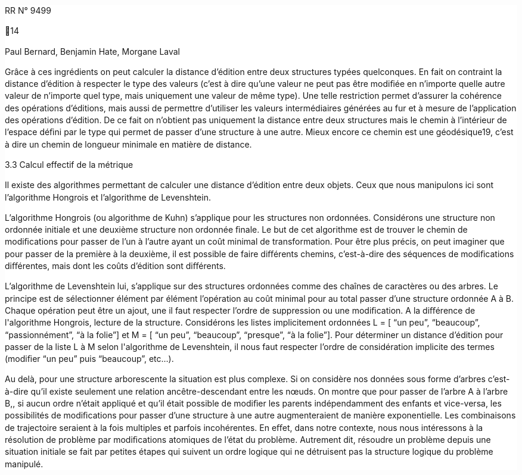 RR N° 9499

14

Paul Bernard, Benjamin Hate, Morgane Laval

Grâce à ces ingrédients on peut calculer la distance d’édition entre deux structures typées quelconques.
En fait on contraint la distance d’édition à respecter le type des valeurs (c’est à dire qu’une valeur ne peut
pas être modiﬁée en n’importe quelle autre valeur de n’importe quel type, mais uniquement une valeur de
même type). Une telle restriction permet d’assurer la cohérence des opérations d’éditions, mais aussi de
permettre d’utiliser les valeurs intermédiaires générées au fur et à mesure de l’application des opérations
d’édition. De ce fait on n’obtient pas uniquement la distance entre deux structures mais le chemin à
l’intérieur de l’espace déﬁni par le type qui permet de passer d’une structure à une autre. Mieux encore ce
chemin est une géodésique19, c’est à dire un chemin de longueur minimale en matière de distance.

3.3 Calcul effectif de la métrique

Il existe des algorithmes permettant de calculer une distance d’édition entre deux objets. Ceux que nous
manipulons ici sont l’algorithme Hongrois et l’algorithme de Levenshtein.

L’algorithme Hongrois (ou algorithme de Kuhn) s’applique pour les structures non ordonnées. Considérons
une structure non ordonnée initiale et une deuxième structure non ordonnée ﬁnale. Le but de cet
algorithme est de trouver le chemin de modiﬁcations pour passer de l’un à l’autre ayant un coût minimal
de transformation. Pour être plus précis, on peut imaginer que pour passer de la première à la deuxième,
il est possible de faire diﬀérents chemins, c’est-à-dire des séquences de modiﬁcations diﬀérentes, mais
dont les coûts d’édition sont diﬀérents.

L’algorithme de Levenshtein lui, s’applique sur des structures ordonnées comme des chaînes de
caractères ou des arbres. Le principe est de sélectionner élément par élément l’opération au coût minimal
pour au total passer d’une structure ordonnée A à B. Chaque opération peut être un ajout, une
il faut respecter l’ordre de
suppression ou une modiﬁcation. A la diﬀérence de l'algorithme Hongrois,
lecture de la structure. Considérons les listes implicitement ordonnées L = [ “un peu”, “beaucoup”,
“passionnément”, “à la folie”] et M = [ “un peu”, “beaucoup”, “presque”, “à la folie”]. Pour déterminer un
distance d’édition pour passer de la liste L à M selon l'algorithme de Levenshtein, il nous faut respecter
l’ordre de considération implicite des termes (modiﬁer “un peu” puis “beaucoup”, etc…).

Au delà, pour une structure arborescente la situation est plus complexe. Si on considère nos données
sous forme d’arbres c’est-à-dire qu’il existe seulement une relation ancêtre-descendant entre les nœuds.
On montre que pour passer de l’arbre A à l’arbre B,, si aucun ordre n’était appliqué et qu’il était possible de
modiﬁer les parents indépendamment des enfants et vice-versa, les possibilités de modiﬁcations pour
passer d’une structure à une autre augmenteraient de manière exponentielle. Les combinaisons de
trajectoire seraient à la fois multiples et parfois incohérentes. En eﬀet, dans notre contexte, nous nous
intéressons à la résolution de problème par modiﬁcations atomiques de l’état du problème. Autrement dit,
résoudre un problème depuis une situation initiale se fait par petites étapes qui suivent un ordre logique
qui ne détruisent pas la structure logique du problème manipulé.